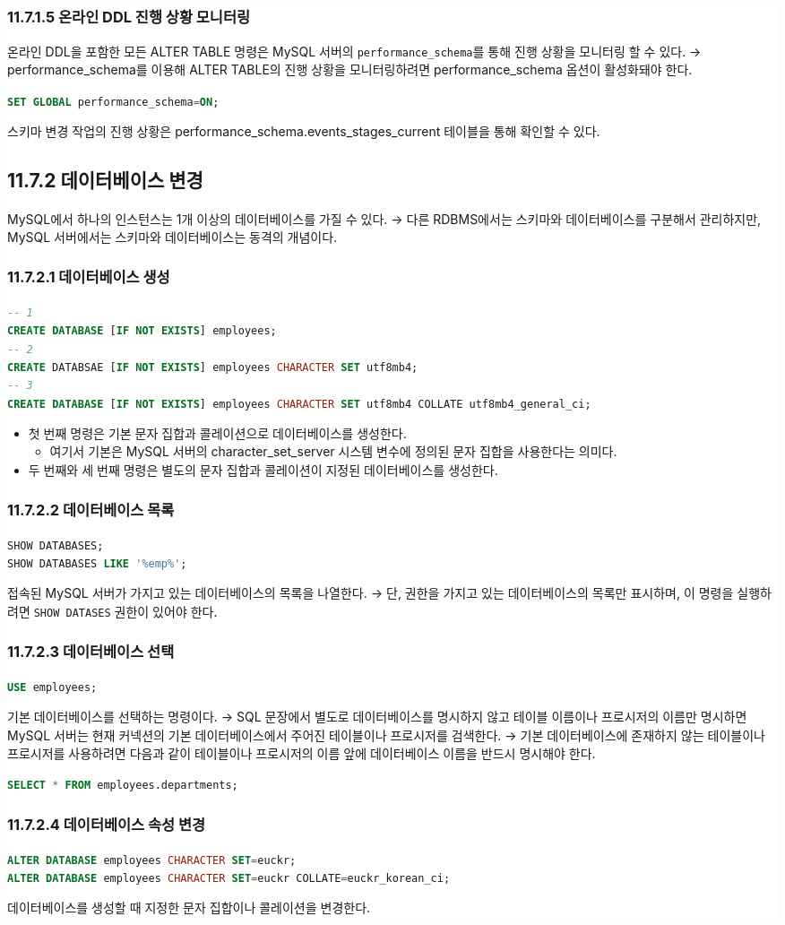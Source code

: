 ### 11.7.1.5 온라인 DDL 진행 상황 모니터링
온라인 DDL을 포함한 모든 ALTER TABLE 명령은 MySQL 서버의 `performance_schema`를 통해 진행 상황을 모니터링 할 수 있다.
→ performance_schema를 이용해 ALTER TABLE의 진행 상황을 모니터링하려면 performance_schema 옵션이 활성화돼야 한다.
```sql
SET GLOBAL performance_schema=ON;
```

스키마 변경 작업의 진행 상황은 performance_schema.events_stages_current 테이블을 통해 확인할 수 있다.

## 11.7.2 데이터베이스 변경
MySQL에서 하나의 인스턴스는 1개 이상의 데이터베이스를 가질 수 있다.
→ 다른 RDBMS에서는 스키마와 데이터베이스를 구분해서 관리하지만, MySQL 서버에서는 스키마와 데이터베이스는 동격의 개념이다.

### 11.7.2.1 데이터베이스 생성
```sql
-- 1
CREATE DATABASE [IF NOT EXISTS] employees;
-- 2
CREATE DATABSAE [IF NOT EXISTS] employees CHARACTER SET utf8mb4;
-- 3
CREATE DATABASE [IF NOT EXISTS] employees CHARACTER SET utf8mb4 COLLATE utf8mb4_general_ci;
```
- 첫 번째 명령은 기본 문자 집합과 콜레이션으로 데이터베이스를 생성한다.
	- 여기서 기본은 MySQL 서버의 character_set_server 시스템 변수에 정의된 문자 집합을 사용한다는 의미다.
- 두 번째와 세 번째 명령은 별도의 문자 집합과 콜레이션이 지정된 데이터베이스를 생성한다.

### 11.7.2.2 데이터베이스 목록
```sql
SHOW DATABASES;
SHOW DATABASES LIKE '%emp%';
```
접속된 MySQL 서버가 가지고 있는 데이터베이스의 목록을 나열한다.
→ 단, 권한을 가지고 있는 데이터베이스의 목록만 표시하며, 이 명령을 실행하려면 `SHOW DATASES` 권한이 있어야 한다.

### 11.7.2.3 데이터베이스 선택
```sql
USE employees;
```
기본 데이터베이스를 선택하는 명령이다.
→ SQL 문장에서 별도로 데이터베이스를 명시하지 않고 테이블 이름이나 프로시저의 이름만 명시하면 MySQL 서버는 현재 커넥션의 기본 데이터베이스에서 주어진 테이블이나 프로시저를 검색한다.
→ 기본 데이터베이스에 존재하지 않는 테이블이나 프로시저를 사용하려면 다음과 같이 테이블이나 프로시저의 이름 앞에 데이터베이스 이름을 반드시 명시해야 한다.
```sql
SELECT * FROM employees.departments;
```

### 11.7.2.4 데이터베이스 속성 변경
```sql
ALTER DATABASE employees CHARACTER SET=euckr;
ALTER DATABASE employees CHARACTER SET=euckr COLLATE=euckr_korean_ci;
```
데이터베이스를 생성할 때 지정한 문자 집합이나 콜레이션을 변경한다.
